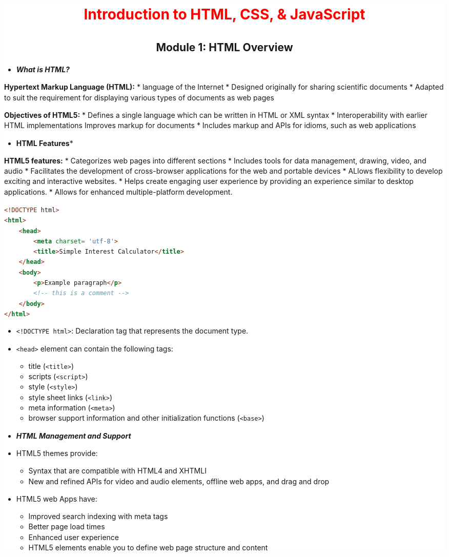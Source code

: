 <center> <h1 style=color:red;>Introduction to HTML, CSS, & JavaScript </h1> </center>


<center> <h2> Module 1:  HTML Overview </h2> </center>

* ***What is HTML?***

**Hypertext Markup Language (HTML):**
    * language of the Internet
    * Designed originally for sharing scientific documents
    * Adapted to suit the requirement for displaying various types of documents as web pages


**Objectives of HTML5:**
    * Defines a single language which can be written in HTML or XML syntax
    * Interoperability with earlier HTML implementations Improves markup for documents
    * Includes markup and APIs for idioms, such as web applications



* **HTML Features***

**HTML5 features:**
    * Categorizes web pages into different sections
    * Includes tools for data management, drawing, video, and audio
    * Facilitates the development of cross-browser applications for the web and portable devices
    * ALlows flexibility to develop exciting and interactive websites.
    * Helps create engaging user experience by providing an experience similar to desktop applications.
    * Allows for enhanced multiple-platform development.

```html
<!DOCTYPE html>
<html>
    <head>
        <meta charset= 'utf-8'>
        <title>Simple Interest Calculator</title>
    </head>
    <body>
        <p>Example paragraph</p>
        <!-- this is a comment -->
    </body>
</html>
```

* `<!DOCTYPE html>`: Declaration tag that represents the document type.

* `<head>` element can contain the following tags:
    * title (`<title>`)
    * scripts (`<script>`)
    * style (`<style>`)
    * style sheet links (`<link>`)
    * meta information (`<meta>`)
    * browser support information and other initialization functions (`<base>`)

* ***HTML Management and Support***

* HTML5 themes provide:
    * Syntax that are compatible with HTML4 and XHTMLI
    * New and refined APIs for video and audio elements, offline web apps, and drag and drop
* HTML5 web Apps have:
    * Improved search indexing with meta tags
    * Better page load times
    * Enhanced user experience
    * HTML5 elements enable you to define web page structure and content

